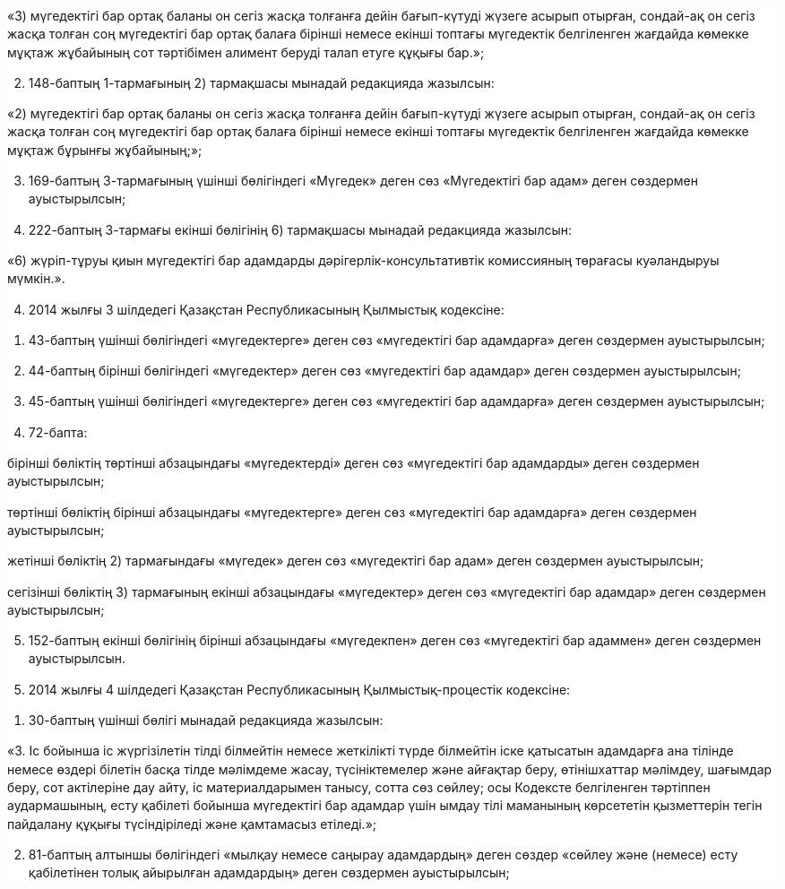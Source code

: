 «3) мүгедектігі бар ортақ баланы он сегіз жасқа толғанға дейін бағып-күтуді жүзеге асырып отырған, сондай-ақ он сегіз жасқа толған соң мүгедектігі бар ортақ балаға бірінші немесе екінші топтағы мүгедектік белгіленген жағдайда көмекке мұқтаж жұбайының сот тәртібімен алимент беруді талап етуге құқығы бар.»;

2) 148-баптың 1-тармағының 2) тармақшасы мынадай редакцияда жазылсын:

«2) мүгедектігі бар ортақ баланы он сегіз жасқа толғанға дейін бағып-күтуді жүзеге асырып отырған, сондай-ақ он сегіз жасқа толған соң мүгедектігі бар ортақ балаға бірінші немесе екінші топтағы мүгедектік белгіленген жағдайда көмекке мұқтаж бұрынғы жұбайының;»;

3) 169-баптың 3-тармағының үшінші бөлігіндегі «Мүгедек» деген сөз «Мүгедектігі бар адам» деген сөздермен ауыстырылсын;

4) 222-баптың 3-тармағы екінші бөлігінің 6) тармақшасы мынадай редакцияда жазылсын:

«6) жүріп-тұруы қиын мүгедектігі бар адамдарды дәрігерлік-консультативтік комиссияның төрағасы куәландыруы мүмкін.».

4. 2014 жылғы 3 шілдедегі Қазақстан Республикасының Қылмыстық кодексіне:

1) 43-баптың үшінші бөлігіндегі «мүгедектерге» деген сөз «мүгедектігі бар адамдарға» деген сөздермен ауыстырылсын;

2) 44-баптың бірінші бөлігіндегі «мүгедектер» деген сөз «мүгедектігі бар адамдар» деген сөздермен ауыстырылсын;

3) 45-баптың үшінші бөлігіндегі «мүгедектерге» деген сөз «мүгедектігі бар адамдарға» деген сөздермен ауыстырылсын;

4) 72-бапта:

бірінші бөліктің төртінші абзацындағы «мүгедектерді» деген сөз «мүгедектігі бар адамдарды» деген сөздермен ауыстырылсын;

төртінші бөліктің бірінші абзацындағы «мүгедектерге» деген сөз «мүгедектігі бар адамдарға» деген сөздермен ауыстырылсын;

жетінші бөліктің 2) тармағындағы «мүгедек» деген сөз «мүгедектігі бар адам» деген сөздермен ауыстырылсын;

сегізінші бөліктің 3) тармағының екінші абзацындағы «мүгедектер» деген сөз «мүгедектігі бар адамдар» деген сөздермен ауыстырылсын;

5) 152-баптың екінші бөлігінің бірінші абзацындағы «мүгедекпен» деген сөз «мүгедектігі бар адаммен» деген сөздермен ауыстырылсын.

5. 2014 жылғы 4 шілдедегі Қазақстан Республикасының Қылмыстық-процестік кодексіне:

1) 30-баптың үшінші бөлігі мынадай редакцияда жазылсын:

«3. Іс бойынша іс жүргізілетін тілді білмейтін немесе жеткілікті түрде білмейтін іске қатысатын адамдарға ана тілінде немесе өздері білетін басқа тілде мәлімдеме жасау, түсініктемелер және айғақтар беру, өтінішхаттар мәлімдеу, шағымдар беру, сот актілеріне дау айту, іс материалдарымен танысу, сотта сөз сөйлеу; осы Кодексте белгіленген тәртіппен аудармашының, есту қабілеті бойынша мүгедектігі бар адамдар үшін ымдау тілі маманының көрсететін қызметтерін тегін пайдалану құқығы түсіндіріледі және қамтамасыз етіледі.»;

2) 81-баптың алтыншы бөлігіндегі «мылқау немесе саңырау адамдардың» деген сөздер «сөйлеу және (немесе) есту қабілетінен толық айырылған адамдардың» деген сөздермен ауыстырылсын;
